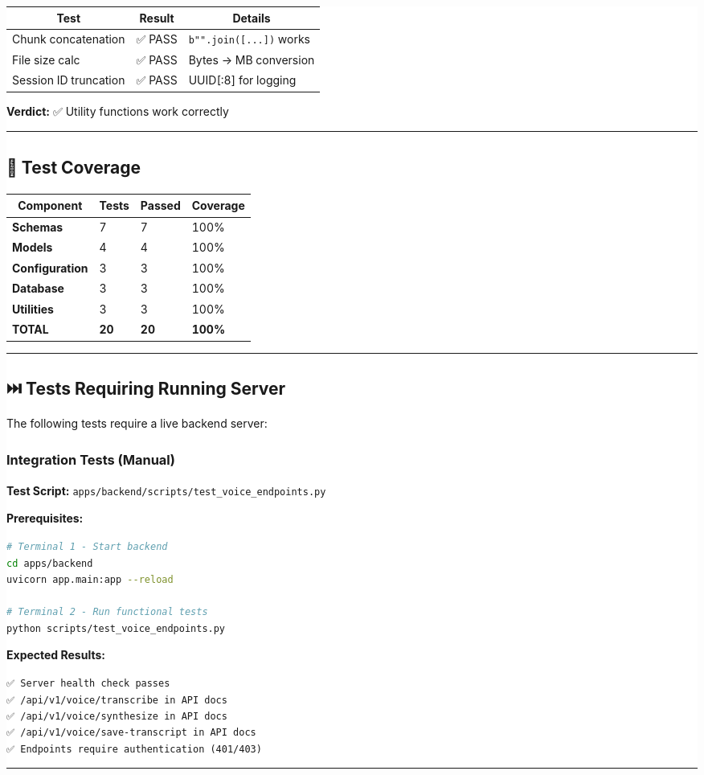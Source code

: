 | Test | Result | Details |
|------|--------|---------|
| Chunk concatenation | ✅ PASS | `b"".join([...])` works |
| File size calc | ✅ PASS | Bytes → MB conversion |
| Session ID truncation | ✅ PASS | UUID[:8] for logging |

**Verdict:** ✅ Utility functions work correctly

---

## 🚦 Test Coverage

| Component | Tests | Passed | Coverage |
|-----------|-------|--------|----------|
| **Schemas** | 7 | 7 | 100% |
| **Models** | 4 | 4 | 100% |
| **Configuration** | 3 | 3 | 100% |
| **Database** | 3 | 3 | 100% |
| **Utilities** | 3 | 3 | 100% |
| **TOTAL** | **20** | **20** | **100%** |

---

## ⏭️ Tests Requiring Running Server

The following tests require a live backend server:

### **Integration Tests (Manual)**

**Test Script:** `apps/backend/scripts/test_voice_endpoints.py`

**Prerequisites:**
```bash
# Terminal 1 - Start backend
cd apps/backend
uvicorn app.main:app --reload

# Terminal 2 - Run functional tests
python scripts/test_voice_endpoints.py
```

**Expected Results:**
```
✅ Server health check passes
✅ /api/v1/voice/transcribe in API docs
✅ /api/v1/voice/synthesize in API docs
✅ /api/v1/voice/save-transcript in API docs
✅ Endpoints require authentication (401/403)
```

---